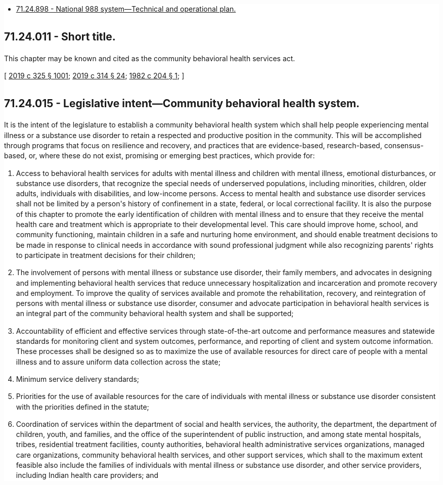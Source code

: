 * [71.24.898 - National 988 system—Technical and operational plan.](#7124898---national-988-systemtechnical-and-operational-plan)
## 71.24.011 - Short title.
This chapter may be known and cited as the community behavioral health services act.

\[ [2019 c 325 § 1001](http://lawfilesext.leg.wa.gov/biennium/2019-20/Pdf/Bills/Session%20Laws/Senate/5432-S2.SL.pdf?cite=2019%20c%20325%20§%201001); [2019 c 314 § 24](http://lawfilesext.leg.wa.gov/biennium/2019-20/Pdf/Bills/Session%20Laws/Senate/5380-S.SL.pdf?cite=2019%20c%20314%20§%2024); [1982 c 204 § 1](http://leg.wa.gov/CodeReviser/documents/sessionlaw/1982c204.pdf?cite=1982%20c%20204%20§%201); \]

## 71.24.015 - Legislative intent—Community behavioral health system.
It is the intent of the legislature to establish a community behavioral health system which shall help people experiencing mental illness or a substance use disorder to retain a respected and productive position in the community. This will be accomplished through programs that focus on resilience and recovery, and practices that are evidence-based, research-based, consensus-based, or, where these do not exist, promising or emerging best practices, which provide for:

1. Access to behavioral health services for adults with mental illness and children with mental illness, emotional disturbances, or substance use disorders, that recognize the special needs of underserved populations, including minorities, children, older adults, individuals with disabilities, and low-income persons. Access to mental health and substance use disorder services shall not be limited by a person's history of confinement in a state, federal, or local correctional facility. It is also the purpose of this chapter to promote the early identification of children with mental illness and to ensure that they receive the mental health care and treatment which is appropriate to their developmental level. This care should improve home, school, and community functioning, maintain children in a safe and nurturing home environment, and should enable treatment decisions to be made in response to clinical needs in accordance with sound professional judgment while also recognizing parents' rights to participate in treatment decisions for their children;

2. The involvement of persons with mental illness or substance use disorder, their family members, and advocates in designing and implementing behavioral health services that reduce unnecessary hospitalization and incarceration and promote recovery and employment. To improve the quality of services available and promote the rehabilitation, recovery, and reintegration of persons with mental illness or substance use disorder, consumer and advocate participation in behavioral health services is an integral part of the community behavioral health system and shall be supported;

3. Accountability of efficient and effective services through state-of-the-art outcome and performance measures and statewide standards for monitoring client and system outcomes, performance, and reporting of client and system outcome information. These processes shall be designed so as to maximize the use of available resources for direct care of people with a mental illness and to assure uniform data collection across the state;

4. Minimum service delivery standards;

5. Priorities for the use of available resources for the care of individuals with mental illness or substance use disorder consistent with the priorities defined in the statute;

6. Coordination of services within the department of social and health services, the authority, the department, the department of children, youth, and families, and the office of the superintendent of public instruction, and among state mental hospitals, tribes, residential treatment facilities, county authorities, behavioral health administrative services organizations, managed care organizations, community behavioral health services, and other support services, which shall to the maximum extent feasible also include the families of individuals with mental illness or substance use disorder, and other service providers, including Indian health care providers; and
